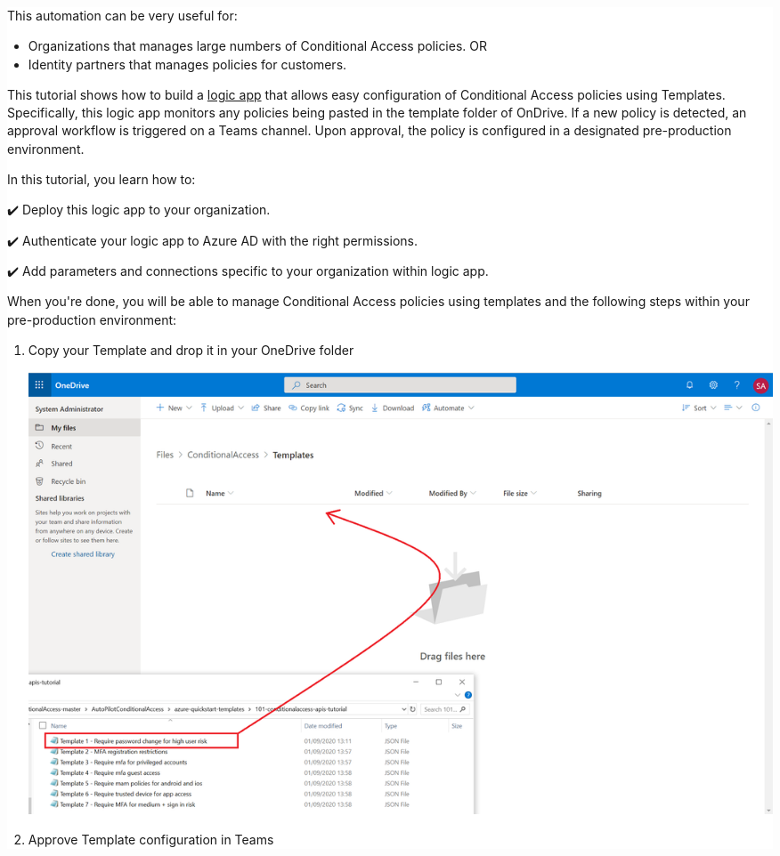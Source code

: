 This automation can be very useful for:

- Organizations that manages large numbers of Conditional Access policies. OR
- Identity partners that manages policies for customers.

This tutorial shows how to build a [logic app](https://docs.microsoft.com/azure/logic-apps/) that allows easy configuration of Conditional Access policies using Templates. Specifically, this logic app monitors any policies being pasted in the template folder of OnDrive. If a new policy is detected, an approval workflow is triggered on a Teams channel. Upon approval, the policy is configured in a designated pre-production environment.

In this tutorial, you learn how to:

:heavy_check_mark: Deploy this logic app to your organization.  

:heavy_check_mark: Authenticate your logic app to Azure AD with the right permissions.  

:heavy_check_mark: Add parameters and connections specific to your organization within logic app.  

When you're done, you will be able to manage Conditional Access policies using templates and the following steps within your pre-production environment:

1. Copy your Template and drop it in your OneDrive folder

   ![Copy to OneDrive](./media/templates-step1.png)

1. Approve Template configuration in Teams
